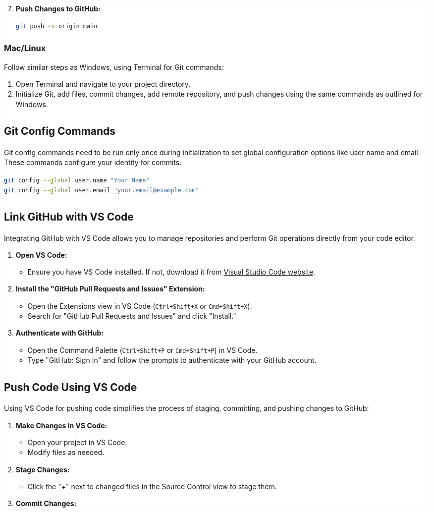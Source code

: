 7. **Push Changes to GitHub:**
   ```bash
   git push -u origin main
   ```

### Mac/Linux

Follow similar steps as Windows, using Terminal for Git commands:

1. Open Terminal and navigate to your project directory.
2. Initialize Git, add files, commit changes, add remote repository, and push changes using the same commands as outlined for Windows.

## Git Config Commands

Git config commands need to be run only once during initialization to set global configuration options like user name and email. These commands configure your identity for commits.

```bash
git config --global user.name "Your Name"
git config --global user.email "your.email@example.com"
```

## Link GitHub with VS Code

Integrating GitHub with VS Code allows you to manage repositories and perform Git operations directly from your code editor.

1. **Open VS Code:**

   - Ensure you have VS Code installed. If not, download it from [Visual Studio Code website](https://code.visualstudio.com/).

2. **Install the "GitHub Pull Requests and Issues" Extension:**

   - Open the Extensions view in VS Code (`Ctrl+Shift+X` or `Cmd+Shift+X`).
   - Search for "GitHub Pull Requests and Issues" and click "Install."

3. **Authenticate with GitHub:**
   - Open the Command Palette (`Ctrl+Shift+P` or `Cmd+Shift+P`) in VS Code.
   - Type "GitHub: Sign In" and follow the prompts to authenticate with your GitHub account.

## Push Code Using VS Code

Using VS Code for pushing code simplifies the process of staging, committing, and pushing changes to GitHub:

1. **Make Changes in VS Code:**

   - Open your project in VS Code.
   - Modify files as needed.

2. **Stage Changes:**

   - Click the "+" next to changed files in the Source Control view to stage them.

3. **Commit Changes:**
